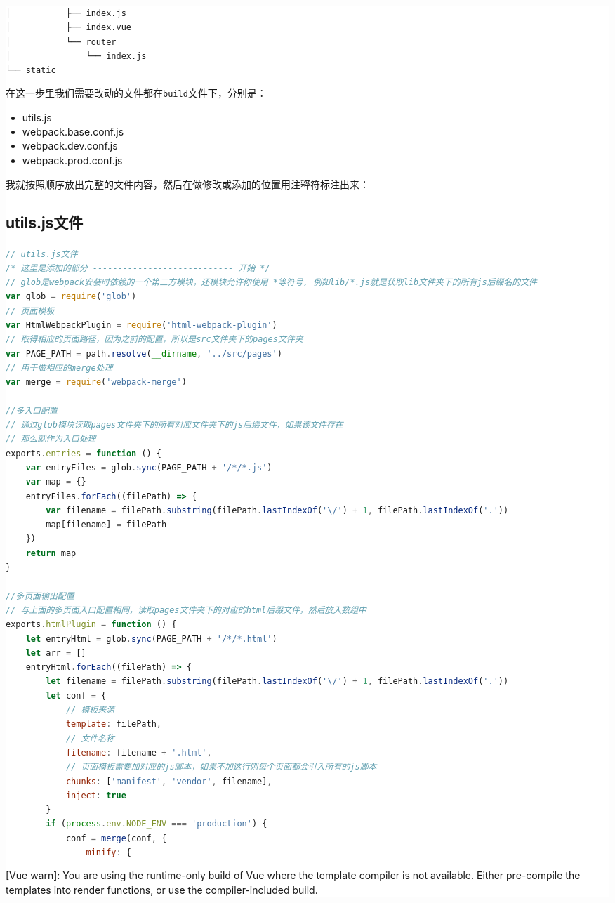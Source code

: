 ```
│           ├── index.js
│           ├── index.vue
│           └── router
│               └── index.js
└── static
```

在这一步里我们需要改动的文件都在`build`文件下，分别是：

- utils.js
- webpack.base.conf.js
- webpack.dev.conf.js
- webpack.prod.conf.js

我就按照顺序放出完整的文件内容，然后在做修改或添加的位置用注释符标注出来：

## utils.js文件

```javascript
// utils.js文件
/* 这里是添加的部分 ---------------------------- 开始 */
// glob是webpack安装时依赖的一个第三方模块，还模块允许你使用 *等符号, 例如lib/*.js就是获取lib文件夹下的所有js后缀名的文件
var glob = require('glob')
// 页面模板
var HtmlWebpackPlugin = require('html-webpack-plugin')
// 取得相应的页面路径，因为之前的配置，所以是src文件夹下的pages文件夹
var PAGE_PATH = path.resolve(__dirname, '../src/pages')
// 用于做相应的merge处理
var merge = require('webpack-merge')

//多入口配置
// 通过glob模块读取pages文件夹下的所有对应文件夹下的js后缀文件，如果该文件存在
// 那么就作为入口处理
exports.entries = function () {
    var entryFiles = glob.sync(PAGE_PATH + '/*/*.js')
    var map = {}
    entryFiles.forEach((filePath) => {
        var filename = filePath.substring(filePath.lastIndexOf('\/') + 1, filePath.lastIndexOf('.'))
        map[filename] = filePath
    })
    return map
}

//多页面输出配置
// 与上面的多页面入口配置相同，读取pages文件夹下的对应的html后缀文件，然后放入数组中
exports.htmlPlugin = function () {
    let entryHtml = glob.sync(PAGE_PATH + '/*/*.html')
    let arr = []
    entryHtml.forEach((filePath) => {
        let filename = filePath.substring(filePath.lastIndexOf('\/') + 1, filePath.lastIndexOf('.'))
        let conf = {
            // 模板来源
            template: filePath,
            // 文件名称
            filename: filename + '.html',
            // 页面模板需要加对应的js脚本，如果不加这行则每个页面都会引入所有的js脚本
            chunks: ['manifest', 'vendor', filename],
            inject: true
        }
        if (process.env.NODE_ENV === 'production') {
            conf = merge(conf, {
                minify: {
```

[Vue warn]: You are using the runtime-only build of Vue where the template compiler is not available. Either pre-compile the templates into render functions, or use the compiler-included build.